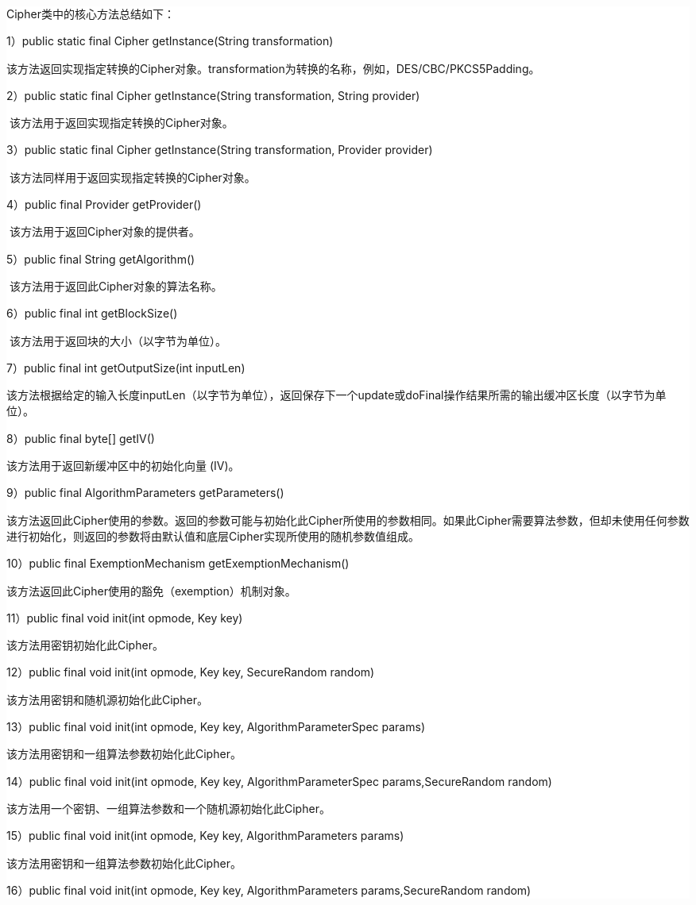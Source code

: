 Cipher类中的核心方法总结如下：

1）public static final Cipher getInstance(String transformation)

​	该方法返回实现指定转换的Cipher对象。transformation为转换的名称，例如，DES/CBC/PKCS5Padding。

2）public static final Cipher getInstance(String transformation, String provider)

​	该方法用于返回实现指定转换的Cipher对象。

3）public static final Cipher getInstance(String transformation, Provider provider)

​	该方法同样用于返回实现指定转换的Cipher对象。

4）public final Provider getProvider()

​	该方法用于返回Cipher对象的提供者。

5）public final String getAlgorithm()

​	该方法用于返回此Cipher对象的算法名称。

6）public final int getBlockSize()

​	该方法用于返回块的大小（以字节为单位）。

7）public final int getOutputSize(int inputLen)

 该方法根据给定的输入长度inputLen（以字节为单位），返回保存下一个update或doFinal操作结果所需的输出缓冲区长度（以字节为单位）。

8）public final byte[] getIV()

该方法用于返回新缓冲区中的初始化向量 (IV)。

9）public final AlgorithmParameters getParameters()

该方法返回此Cipher使用的参数。返回的参数可能与初始化此Cipher所使用的参数相同。如果此Cipher需要算法参数，但却未使用任何参数进行初始化，则返回的参数将由默认值和底层Cipher实现所使用的随机参数值组成。

10）public final ExemptionMechanism getExemptionMechanism()

该方法返回此Cipher使用的豁免（exemption）机制对象。



11）public final void init(int opmode, Key key)

该方法用密钥初始化此Cipher。

12）public final void init(int opmode, Key key, SecureRandom random)

该方法用密钥和随机源初始化此Cipher。

13）public final void init(int opmode, Key key, AlgorithmParameterSpec params)

该方法用密钥和一组算法参数初始化此Cipher。

14）public final void init(int opmode, Key key, AlgorithmParameterSpec params,SecureRandom random)

该方法用一个密钥、一组算法参数和一个随机源初始化此Cipher。

15）public final void init(int opmode, Key key, AlgorithmParameters params)

该方法用密钥和一组算法参数初始化此Cipher。

16）public final void init(int opmode, Key key, AlgorithmParameters params,SecureRandom random)
